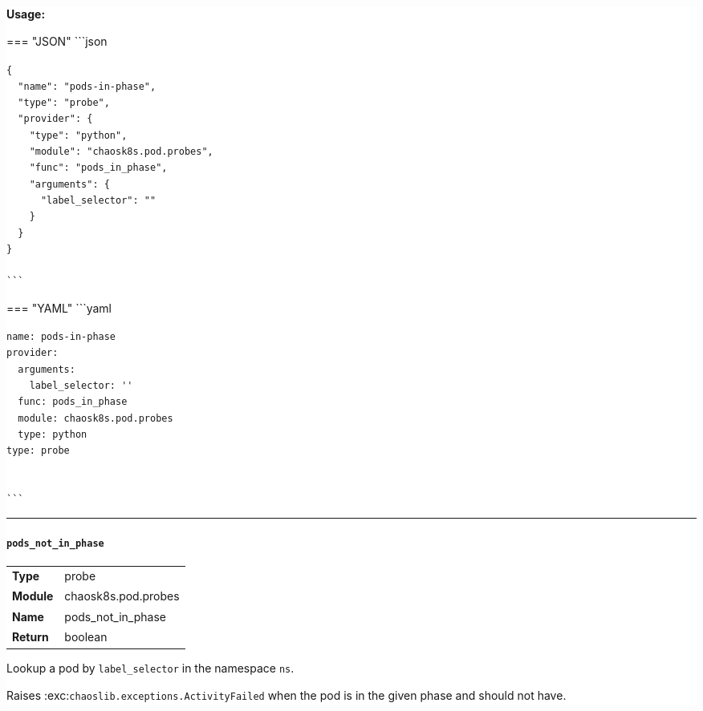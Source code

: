 


**Usage:**

=== "JSON"
    ```json

    {
      "name": "pods-in-phase",
      "type": "probe",
      "provider": {
        "type": "python",
        "module": "chaosk8s.pod.probes",
        "func": "pods_in_phase",
        "arguments": {
          "label_selector": ""
        }
      }
    }
    
    ```
=== "YAML"
    ```yaml

    name: pods-in-phase
    provider:
      arguments:
        label_selector: ''
      func: pods_in_phase
      module: chaosk8s.pod.probes
      type: python
    type: probe
    

    ```



***

#### `pods_not_in_phase`

|                       |               |
| --------------------- | ------------- |
| **Type**              | probe |
| **Module**            | chaosk8s.pod.probes |
| **Name**              | pods_not_in_phase |
| **Return**              | boolean |


Lookup a pod by `label_selector` in the namespace `ns`.

Raises :exc:`chaoslib.exceptions.ActivityFailed` when the pod is in the
given phase and should not have.
